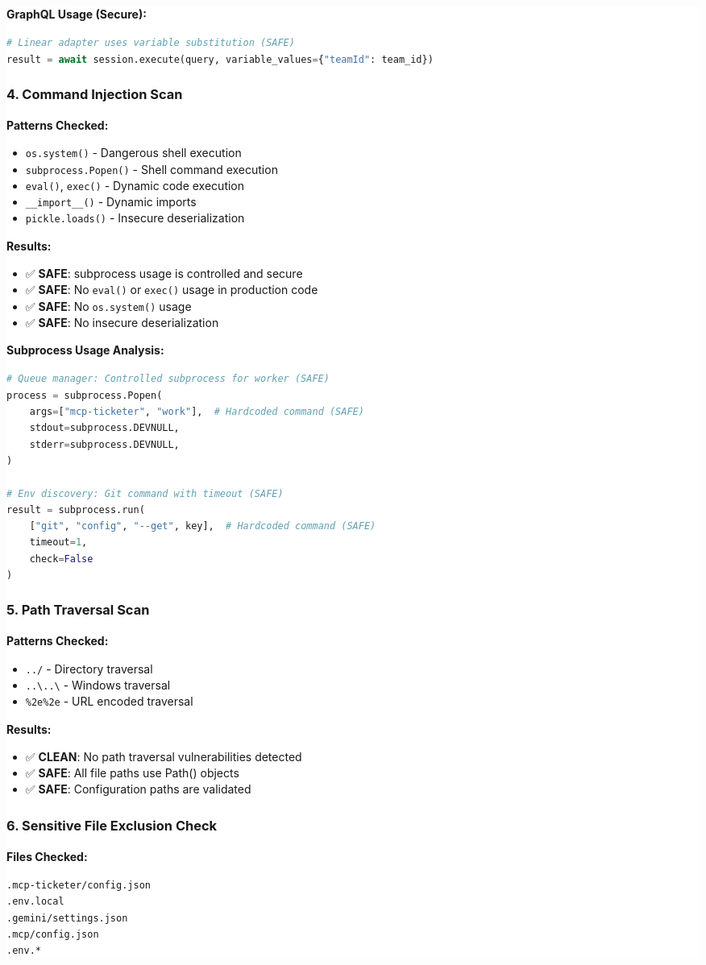 **GraphQL Usage (Secure):**
```python
# Linear adapter uses variable substitution (SAFE)
result = await session.execute(query, variable_values={"teamId": team_id})
```

### 4. Command Injection Scan

**Patterns Checked:**
- `os.system()` - Dangerous shell execution
- `subprocess.Popen()` - Shell command execution
- `eval()`, `exec()` - Dynamic code execution
- `__import__()` - Dynamic imports
- `pickle.loads()` - Insecure deserialization

**Results:**
- ✅ **SAFE**: subprocess usage is controlled and secure
- ✅ **SAFE**: No `eval()` or `exec()` usage in production code
- ✅ **SAFE**: No `os.system()` usage
- ✅ **SAFE**: No insecure deserialization

**Subprocess Usage Analysis:**
```python
# Queue manager: Controlled subprocess for worker (SAFE)
process = subprocess.Popen(
    args=["mcp-ticketer", "work"],  # Hardcoded command (SAFE)
    stdout=subprocess.DEVNULL,
    stderr=subprocess.DEVNULL,
)

# Env discovery: Git command with timeout (SAFE)
result = subprocess.run(
    ["git", "config", "--get", key],  # Hardcoded command (SAFE)
    timeout=1,
    check=False
)
```

### 5. Path Traversal Scan

**Patterns Checked:**
- `../` - Directory traversal
- `..\..\` - Windows traversal
- `%2e%2e` - URL encoded traversal

**Results:**
- ✅ **CLEAN**: No path traversal vulnerabilities detected
- ✅ **SAFE**: All file paths use Path() objects
- ✅ **SAFE**: Configuration paths are validated

### 6. Sensitive File Exclusion Check

**Files Checked:**
```bash
.mcp-ticketer/config.json
.env.local
.gemini/settings.json
.mcp/config.json
.env.*
```
